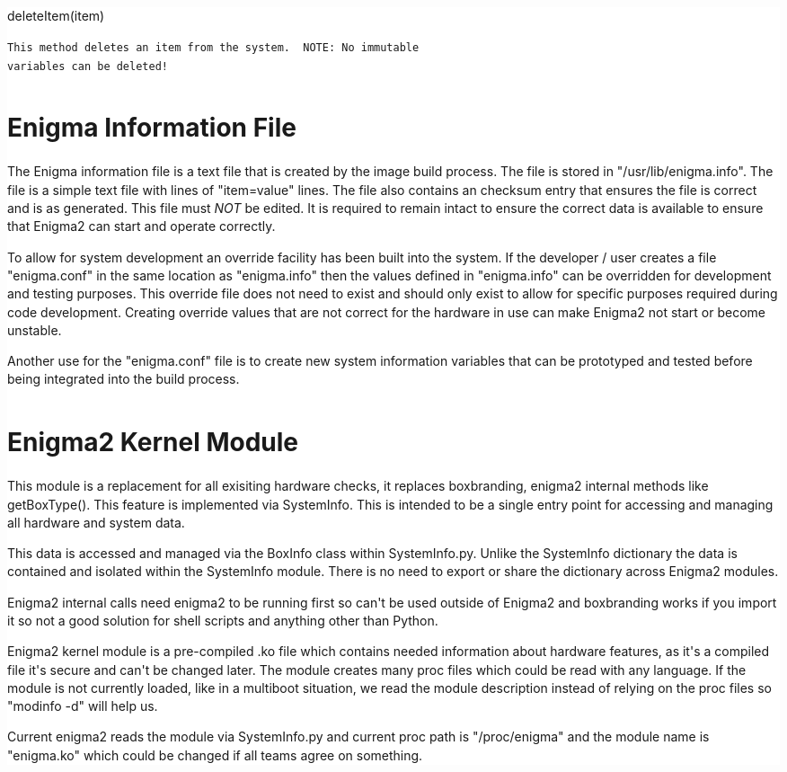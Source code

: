 deleteItem(item)

	This method deletes an item from the system.  NOTE: No immutable 
	variables can be deleted!


Enigma Information File
=======================

The Enigma information file is a text file that is created by the image 
build process.  The file is stored in "/usr/lib/enigma.info".  The file is 
a simple text file with lines of "item=value" lines.  The file also contains 
an checksum entry that ensures the file is correct and is as generated.  This 
file must *NOT* be edited.  It is required to remain intact to ensure the 
correct data is available to ensure that Enigma2 can start and operate 
correctly.

To allow for system development an override facility has been built into the 
system.  If the developer / user creates a file "enigma.conf" in the same 
location as "enigma.info" then the values defined in "enigma.info" can be 
overridden for development and testing purposes.  This override file does not 
need to exist and should only exist to allow for specific purposes required 
during code development.  Creating override values that are not correct for 
the hardware in use can make Enigma2 not start or become unstable.

Another use for the "enigma.conf" file is to create new system information 
variables that can be prototyped and tested before being integrated into the 
build process.


Enigma2 Kernel Module
=====================

This module is a replacement for all exisiting hardware checks, it replaces 
boxbranding, enigma2 internal methods like getBoxType().  This feature is 
implemented via SystemInfo.  This is intended to be a single entry point 
for accessing and managing all hardware and system data.

This data is accessed and managed via the BoxInfo class within SystemInfo.py. 
Unlike the SystemInfo dictionary the data is contained and isolated within 
the SystemInfo module.  There is no need to export or share the dictionary 
across Enigma2 modules.

Enigma2 internal calls need enigma2 to be running first so can't be used 
outside of Enigma2 and boxbranding works if you import it so not a good 
solution for shell scripts and anything other than Python.

Enigma2 kernel module is a pre-compiled .ko file which contains needed 
information about hardware features, as it's a compiled file it's secure 
and can't be changed later.  The module creates many proc files which 
could be read with any language.  If the module is not currently loaded, 
like in a multiboot situation, we read the module description instead 
of relying on the proc files so "modinfo -d" will help us.

Current enigma2 reads the module via SystemInfo.py and current proc path 
is "/proc/enigma" and the module name is "enigma.ko" which could be changed 
if all teams agree on something.
